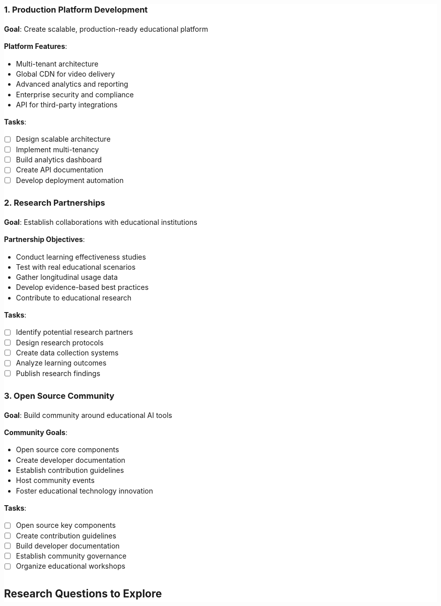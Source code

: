 ### 1. Production Platform Development
**Goal**: Create scalable, production-ready educational platform

**Platform Features**:
- Multi-tenant architecture
- Global CDN for video delivery
- Advanced analytics and reporting
- Enterprise security and compliance
- API for third-party integrations

**Tasks**:
- [ ] Design scalable architecture
- [ ] Implement multi-tenancy
- [ ] Build analytics dashboard
- [ ] Create API documentation
- [ ] Develop deployment automation

### 2. Research Partnerships
**Goal**: Establish collaborations with educational institutions

**Partnership Objectives**:
- Conduct learning effectiveness studies
- Test with real educational scenarios
- Gather longitudinal usage data
- Develop evidence-based best practices
- Contribute to educational research

**Tasks**:
- [ ] Identify potential research partners
- [ ] Design research protocols
- [ ] Create data collection systems
- [ ] Analyze learning outcomes
- [ ] Publish research findings

### 3. Open Source Community
**Goal**: Build community around educational AI tools

**Community Goals**:
- Open source core components
- Create developer documentation
- Establish contribution guidelines
- Host community events
- Foster educational technology innovation

**Tasks**:
- [ ] Open source key components
- [ ] Create contribution guidelines
- [ ] Build developer documentation
- [ ] Establish community governance
- [ ] Organize educational workshops

## Research Questions to Explore
